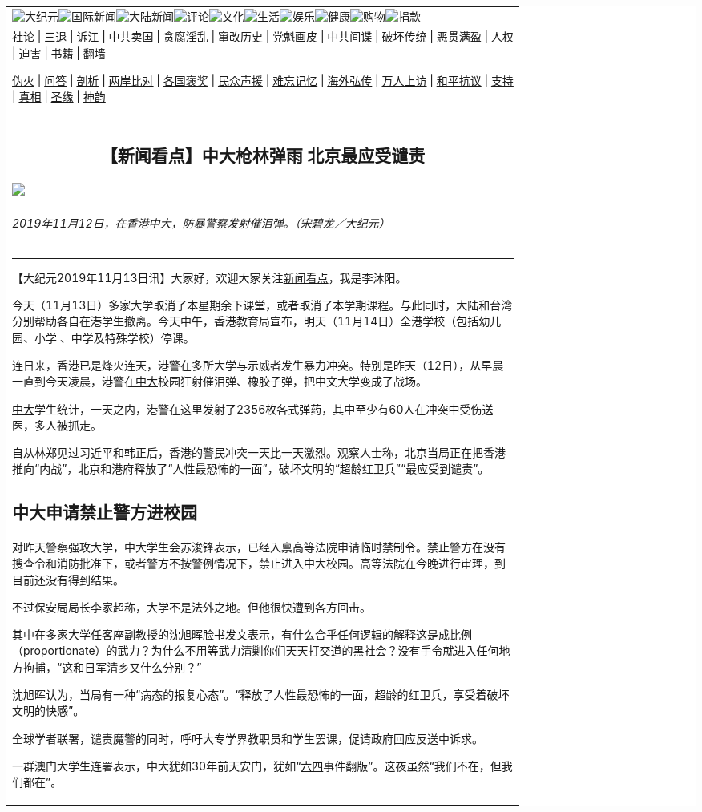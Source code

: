 <a name="1" id="1" target="_blank"></a><span id="1"></span>
<table border="0"><tr><td colspan="2" VALIGN=TOP><a href="https://github.com/ssuoew2898/djy/blob/master/gb/nsc413.md#1"><img src="https://gitlab.com/szzdlab/www/raw/master/t/djy/1.jpg" title="大纪元"></a><a href="https://github.com/ssuoew2898/djy/blob/master/gb/n24hr.md#1"><img src="https://gitlab.com/szzdlab/www/raw/master/t/djy/3.jpg" title="国际新闻"></a><a href="https://github.com/ssuoew2898/djy/blob/master/gb/nsc413.md#1"><img src="https://gitlab.com/szzdlab/www/raw/master/t/djy/4.jpg" title="大陆新闻"></a><a href="https://github.com/ssuoew2898/djy/blob/master/gb/news392.md#1"><img src="https://gitlab.com/szzdlab/www/raw/master/t/djy/5.jpg" title="评论"></a><a href="https://github.com/ssuoew2898/djy/blob/master/gb/news2007.md#1"><img src="https://gitlab.com/szzdlab/www/raw/master/t/djy/6.jpg" title="文化"></a><a href="https://github.com/ssuoew2898/djy/blob/master/gb/news2008.md#1"><img src="https://gitlab.com/szzdlab/www/raw/master/t/djy/7.jpg" title="生活"></a><a href="https://github.com/ssuoew2898/djy/blob/master/gb/ncyule.md#1"><img src="https://gitlab.com/szzdlab/www/raw/master/t/djy/8.jpg" title="娱乐"></a><a href="https://github.com/ssuoew2898/djy/blob/master/gb/nsc1002.md#1"><img src="https://gitlab.com/szzdlab/www/raw/master/t/djy/9.jpg" title="健康"><a href="https://www.youlucky.com"><img src="https://gitlab.com/szzdlab/www/raw/master/t/djy/10.jpg" title="购物"></a><a href="https://www.supportepoch.org/donation?utm_medium=epochtimes&utm_source=referral&utm_campaign=donate_button_djyhomepage"><img src="https://gitlab.com/szzdlab/www/raw/master/t/djy/12.jpg" title="捐款"></a></td></tr>
<tr><td colspan="2" VALIGN=TOP><a target="_blank" href="https://github.com/ssuoew2898/djy/blob/master/gb/9p.md#1">社论</a> | <a target="_blank" href="https://github.com/ssuoew2898/djy/blob/master/gb/nf5657.md#1">三退</a> | <a target="_blank" href="https://github.com/ssuoew2898/djy/blob/master/gb/nf6123.md#1">诉江</a> | <a target="_blank" href="https://github.com/ssuoew2898/djy/blob/master/gb/nf1176117.md#1">中共卖国</a> | <a target="_blank" href="https://github.com/ssuoew2898/djy/blob/master/gb/nf5773.md#1">贪腐淫乱 | <a target="_blank" href="https://github.com/ssuoew2898/djy/blob/master/gb/nf1176115.md#1">窜改历史</a> | <a target="_blank" href="https://github.com/ssuoew2898/djy/blob/master/gb/nf1176107.md#1">党魁画皮</a> | <a target="_blank" href="https://github.com/ssuoew2898/djy/blob/master/gb/nf1320400.md#1">中共间谍</a> | <a target="_blank" href="https://github.com/ssuoew2898/djy/blob/master/gb/nf1176114.md#1">破坏传统</a> | <a target="_blank" href="https://github.com/ssuoew2898/djy/blob/master/gb/nf5287.md#1">恶贯满盈</a> | <a target="_blank" href="https://github.com/ssuoew2898/djy/blob/master/gb/ncid278.md#1">人权</a> | <a target="_blank" href="https://github.com/ssuoew2898/djy/blob/master/gb/nf1176111.md#1">迫害</a> | <a target="_blank" href="https://github.com/ssuoew2898/djy/blob/master/gb/nf1235328.md#1">书籍</a> | <a target="_blank" href="https://github.com/ssuoew2898/www/blob/master/README.md?zsrh#1">翻墙</a></p><p><a target="_blank" href="https://github.com/ssuoew2898/djy/blob/master/gb/nf5562.md#1">伪火</a> | <a target="_blank" href="https://github.com/ssuoew2898/djy/blob/master/gb/nf4378.md#1">问答</a> | <a target="_blank" href="https://github.com/ssuoew2898/djy/blob/master/gb/nf5792.md#1">剖析</a> | <a target="_blank" href="https://github.com/ssuoew2898/djy/blob/master/gb/nf5735.md#1">两岸比对</a> | <a target="_blank" href="https://github.com/ssuoew2898/djy/blob/master/gb/nf6119.md#1">各国褒奖</a> | <a target="_blank" href="https://github.com/ssuoew2898/djy/blob/master/gb/nf6120.md#1">民众声援</a> | <a target="_blank" href="https://github.com/ssuoew2898/djy/blob/master/gb/nf1188594.md#1">难忘记忆</a> | <a target="_blank" href="https://github.com/ssuoew2898/djy/blob/master/gb/nf3180.md#1">海外弘传</a> | <a target="_blank" href="https://github.com/ssuoew2898/djy/blob/master/gb/nf5410.md#1">万人上访</a> | <a target="_blank" href="https://github.com/ssuoew2898/ntdtv/blob/master/gb/prog1530_1.md#1">和平抗议</a> | <a target="_blank" href="https://github.com/ssuoew2898/djy/blob/master/gb/nf4386.md#1">支持</a> | <a target="_blank" href="https://github.com/ssuoew2898/djy/blob/master/gb/nf4389.md#1">真相</a> | <a target="_blank" href="https://github.com/ssuoew2898/djy/blob/master/gb/nf5790.md#1">圣缘</a> | <a target="_blank" href="https://github.com/ssuoew2898/djy/blob/master/gb/nf4786.md#1">神韵</a></td></tr>
<tr><td VALIGN=TOP width="626"><h2 align=center>【新闻看点】中大枪林弹雨 北京最应受谴责</h2>
<img src="http://i.epochtimes.com/assets/uploads/2019/11/1911120304192188-600x400.jpg" />
<h6>2019年11月12日，在香港中大，防暴警察发射催泪弹。（宋碧龙／大纪元）
</h6>
<hr>
<p>【大纪元2019年11月13日讯】大家好，欢迎大家关注<a href="https://github.com/ssuoew2898/djy/blob/master/gb/tag/%E6%96%B0%E9%97%BB%E7%9C%8B%E7%82%B9.md">新闻看点</a>，我是李沐阳。</p>
<p>今天（11月13日）多家大学取消了本星期余下课堂，或者取消了本学期课程。与此同时，大陆和台湾分别帮助各自在港学生撤离。今天中午，香港教育局宣布，明天（11月14日）全港学校（包括幼儿园、小学 、中学及特殊学校）停课。</p>
<p>连日来，香港已是烽火连天，港警在多所大学与示威者发生暴力冲突。特别是昨天（12日），从早晨一直到今天凌晨，港警在<a href="https://github.com/ssuoew2898/djy/blob/master/gb/tag/%E4%B8%AD%E5%A4%A7.md">中大</a>校园狂射催泪弹、橡胶子弹，把中文大学变成了战场。</p>
<p><a href="https://github.com/ssuoew2898/djy/blob/master/gb/tag/%E4%B8%AD%E5%A4%A7.md">中大</a>学生统计，一天之内，港警在这里发射了2356枚各式弹药，其中至少有60人在冲突中受伤送医，多人被抓走。</p>
<p>自从林郑见过习近平和韩正后，香港的警民冲突一天比一天激烈。观察人士称，北京当局正在把香港推向“内战”，北京和港府释放了“人性最恐怖的一面”，破坏文明的“超龄红卫兵”“最应受到谴责”。</p>
<h2>中大申请禁止警方进校园</h2>
<p>对昨天警察强攻大学，中大学生会苏浚锋表示，已经入禀高等法院申请临时禁制令。禁止警方在没有搜查令和消防批准下，或者警方不按警例情况下，禁止进入中大校园。高等法院在今晚进行审理，到目前还没有得到结果。</p>
<p>不过保安局局长李家超称，大学不是法外之地。但他很快遭到各方回击。</p>
<p>其中在多家大学任客座副教授的沈旭晖脸书发文表示，有什么合乎任何逻辑的解释这是成比例（proportionate）的武力？为什么不用等武力清剿你们天天打交道的黑社会？没有手令就进入任何地方拘捕，“这和日军清乡又什么分别？”</p>
<p>沈旭晖认为，当局有一种“病态的报复心态”。“释放了人性最恐怖的一面，超龄的红卫兵，享受着破坏文明的快感”。</p>
<p>全球学者联署，谴责魔警的同时，呼吁大专学界教职员和学生罢课，促请政府回应反送中诉求。</p>
<p>一群澳门大学生连署表示，中大犹如30年前天安门，犹如“<a href="https://github.com/ssuoew2898/djy/blob/master/gb/tag/%E5%85%AD%E5%9B%9B.md">六四</a>事件翻版”。这夜虽然“我们不在，但我们都在”。</p>